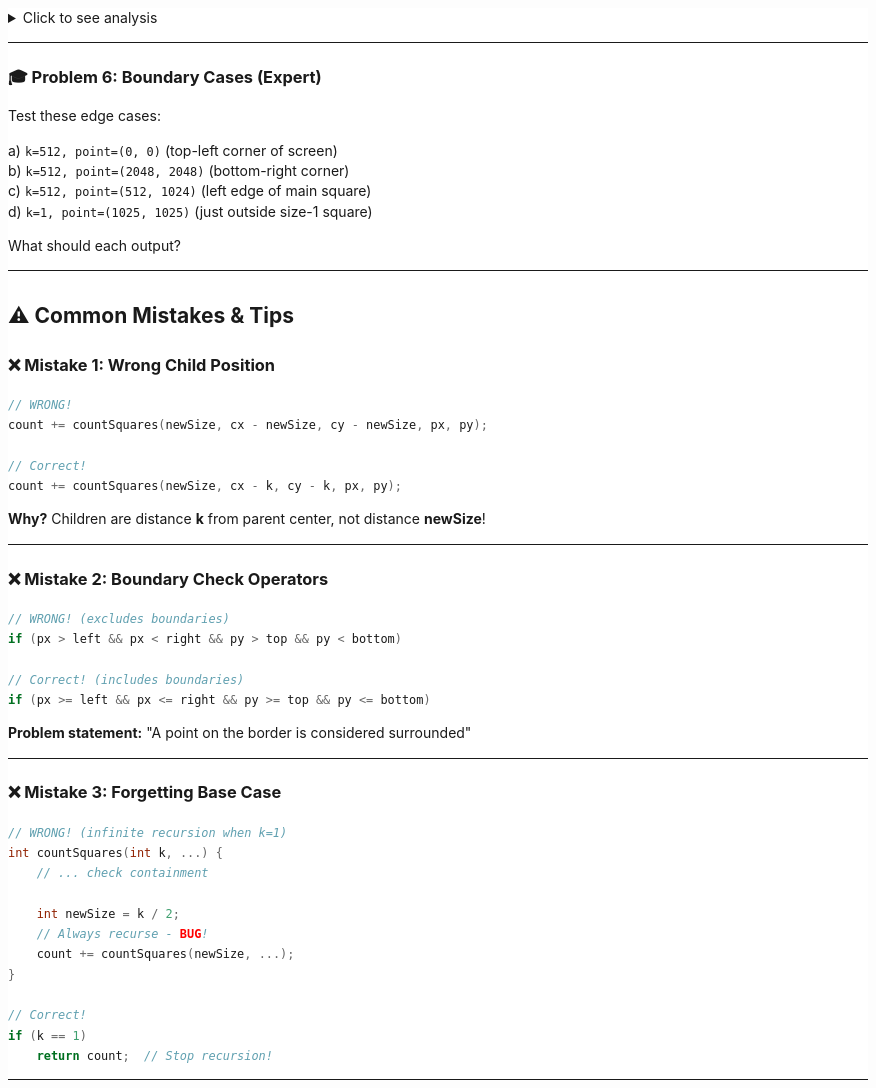 <details><summary>Click to see analysis</summary></details>

---

### 🎓 Problem 6: Boundary Cases (Expert)

Test these edge cases:

a) `k=512, point=(0, 0)` (top-left corner of screen)  
b) `k=512, point=(2048, 2048)` (bottom-right corner)  
c) `k=512, point=(512, 1024)` (left edge of main square)  
d) `k=1, point=(1025, 1025)` (just outside size-1 square)

What should each output?

---

## ⚠️ Common Mistakes & Tips

### ❌ Mistake 1: Wrong Child Position

```cpp
// WRONG!
count += countSquares(newSize, cx - newSize, cy - newSize, px, py);

// Correct!
count += countSquares(newSize, cx - k, cy - k, px, py);
```

**Why?** Children are distance **k** from parent center, not distance **newSize**!

---

### ❌ Mistake 2: Boundary Check Operators

```cpp
// WRONG! (excludes boundaries)
if (px > left && px < right && py > top && py < bottom)

// Correct! (includes boundaries)
if (px >= left && px <= right && py >= top && py <= bottom)
```

**Problem statement:** "A point on the border is considered surrounded"

---

### ❌ Mistake 3: Forgetting Base Case

```cpp
// WRONG! (infinite recursion when k=1)
int countSquares(int k, ...) {
    // ... check containment
    
    int newSize = k / 2;
    // Always recurse - BUG!
    count += countSquares(newSize, ...);
}

// Correct!
if (k == 1)
    return count;  // Stop recursion!
```

---